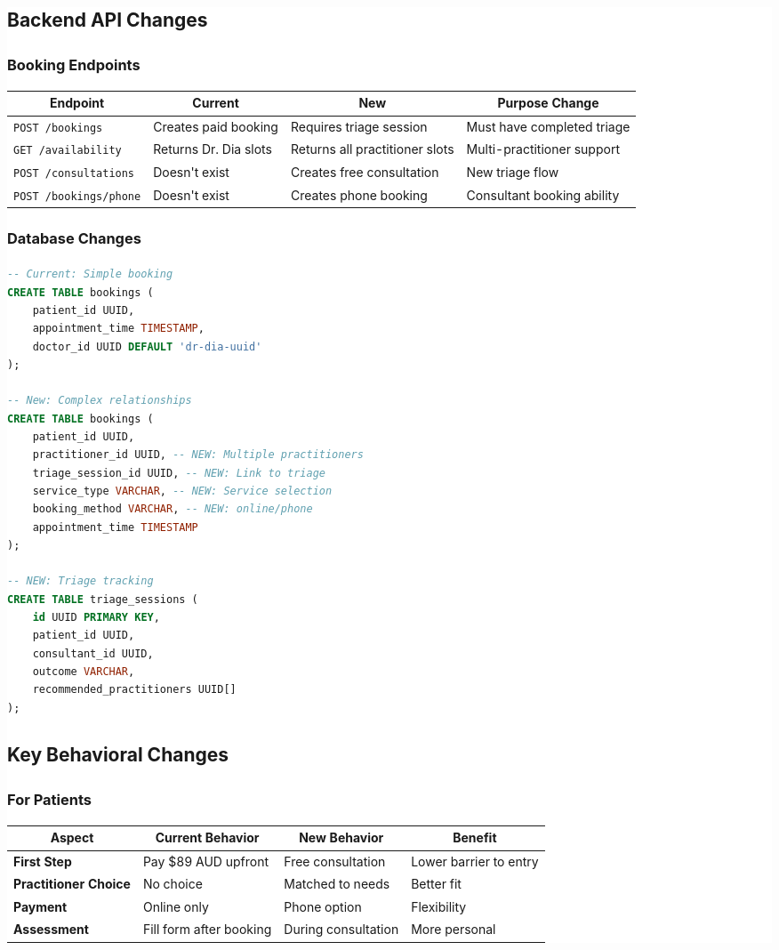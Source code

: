 ## Backend API Changes

### Booking Endpoints

| Endpoint | Current | New | Purpose Change |
|----------|---------|-----|----------------|
| `POST /bookings` | Creates paid booking | Requires triage session | Must have completed triage |
| `GET /availability` | Returns Dr. Dia slots | Returns all practitioner slots | Multi-practitioner support |
| `POST /consultations` | Doesn't exist | Creates free consultation | New triage flow |
| `POST /bookings/phone` | Doesn't exist | Creates phone booking | Consultant booking ability |

### Database Changes

```sql
-- Current: Simple booking
CREATE TABLE bookings (
    patient_id UUID,
    appointment_time TIMESTAMP,
    doctor_id UUID DEFAULT 'dr-dia-uuid'
);

-- New: Complex relationships
CREATE TABLE bookings (
    patient_id UUID,
    practitioner_id UUID, -- NEW: Multiple practitioners
    triage_session_id UUID, -- NEW: Link to triage
    service_type VARCHAR, -- NEW: Service selection
    booking_method VARCHAR, -- NEW: online/phone
    appointment_time TIMESTAMP
);

-- NEW: Triage tracking
CREATE TABLE triage_sessions (
    id UUID PRIMARY KEY,
    patient_id UUID,
    consultant_id UUID,
    outcome VARCHAR,
    recommended_practitioners UUID[]
);
```

## Key Behavioral Changes

### For Patients

| Aspect | Current Behavior | New Behavior | Benefit |
|--------|-----------------|--------------|---------|
| **First Step** | Pay $89 AUD upfront | Free consultation | Lower barrier to entry |
| **Practitioner Choice** | No choice | Matched to needs | Better fit |
| **Payment** | Online only | Phone option | Flexibility |
| **Assessment** | Fill form after booking | During consultation | More personal |
